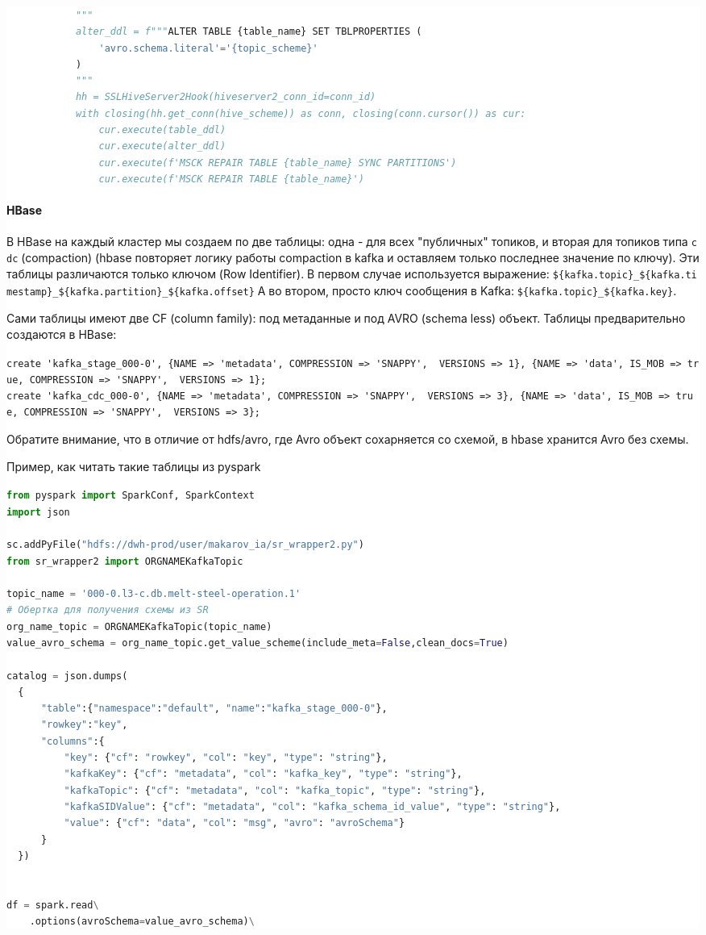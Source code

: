 ```python
            """
            alter_ddl = f"""ALTER TABLE {table_name} SET TBLPROPERTIES (
                'avro.schema.literal'='{topic_scheme}'
            )
            """
            hh = SSLHiveServer2Hook(hiveserver2_conn_id=conn_id)
            with closing(hh.get_conn(hive_scheme)) as conn, closing(conn.cursor()) as cur:
                cur.execute(table_ddl)
                cur.execute(alter_ddl)
                cur.execute(f'MSCK REPAIR TABLE {table_name} SYNC PARTITIONS')
                cur.execute(f'MSCK REPAIR TABLE {table_name}')
```

#### HBase

В HBase на каждый кластер мы создаем по две таблицы: одна - для всех "публичных" топиков, и вторая для топиков типа `cdc` (compaction) (hbase повторяет логику работы compaction в kafka и оставляем только последнее значение по ключу).
Эти таблицы различаются только ключом (Row Identifier).
В первом случае используется выражение: `${kafka.topic}_${kafka.timestamp}_${kafka.partition}_${kafka.offset}`
А во втором, просто ключ сообщения в Kafka: 
`${kafka.topic}_${kafka.key}`.

Сами таблицы имеют две CF (column family): под метаданные и под AVRO (schema less) объект.
Таблицы предварительно создаются в HBase:
```
create 'kafka_stage_000-0', {NAME => 'metadata', COMPRESSION => 'SNAPPY',  VERSIONS => 1}, {NAME => 'data', IS_MOB => true, COMPRESSION => 'SNAPPY',  VERSIONS => 1};
create 'kafka_cdc_000-0', {NAME => 'metadata', COMPRESSION => 'SNAPPY',  VERSIONS => 3}, {NAME => 'data', IS_MOB => true, COMPRESSION => 'SNAPPY',  VERSIONS => 3};
```

Обратите внимание, что в отличие от hdfs/avro, где Avro объект сохарняется со схемой, в hbase хранится Avro без схемы. 

Пример, как читать такие таблицы из pyspark
```python
from pyspark import SparkConf, SparkContext
import json

sc.addPyFile("hdfs://dwh-prod/user/makarov_ia/sr_wrapper2.py")
from sr_wrapper2 import ORGNAMEKafkaTopic

topic_name = '000-0.l3-c.db.melt-steel-operation.1'
# Обертка для получения схемы из SR
org_name_topic = ORGNAMEKafkaTopic(topic_name)
value_avro_schema = org_name_topic.get_value_scheme(include_meta=False,clean_docs=True)

catalog = json.dumps(
  {
      "table":{"namespace":"default", "name":"kafka_stage_000-0"},
      "rowkey":"key",
      "columns":{
          "key": {"cf": "rowkey", "col": "key", "type": "string"},
          "kafkaKey": {"cf": "metadata", "col": "kafka_key", "type": "string"},
          "kafkaTopic": {"cf": "metadata", "col": "kafka_topic", "type": "string"},
          "kafkaSIDValue": {"cf": "metadata", "col": "kafka_schema_id_value", "type": "string"},
          "value": {"cf": "data", "col": "msg", "avro": "avroSchema"}
      }
  })


df = spark.read\
    .options(avroSchema=value_avro_schema)\
```